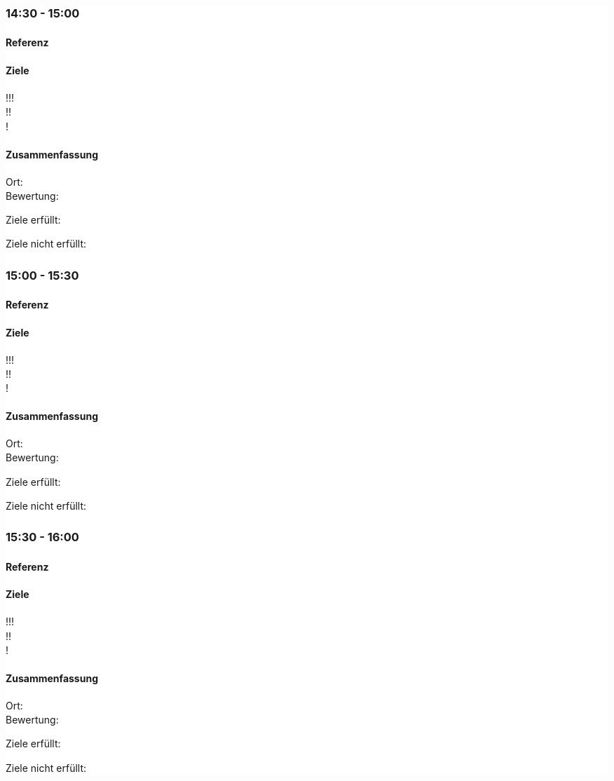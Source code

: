 ### 14:30 - 15:00

#### Referenz

#### Ziele

!!!  
!!  
!

#### Zusammenfassung

Ort:  
Bewertung:

Ziele erfüllt:

Ziele nicht erfüllt:

### 15:00 - 15:30

#### Referenz

#### Ziele

!!!  
!!  
!

#### Zusammenfassung

Ort:  
Bewertung:

Ziele erfüllt:

Ziele nicht erfüllt:

### 15:30 - 16:00

#### Referenz

#### Ziele

!!!  
!!  
!

#### Zusammenfassung

Ort:  
Bewertung:

Ziele erfüllt:

Ziele nicht erfüllt:
